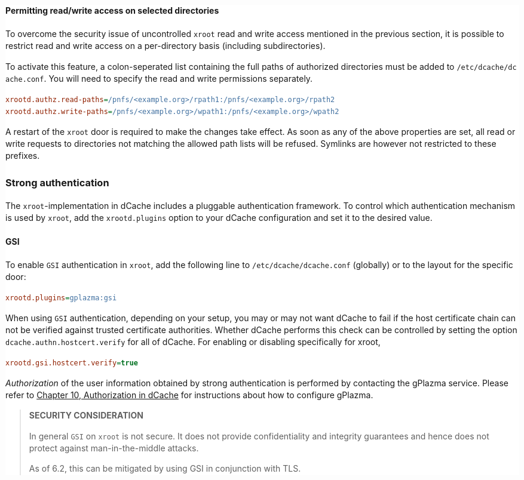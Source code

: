 #### Permitting read/write access on selected directories

To overcome the security issue of uncontrolled `xroot` read and write
access mentioned in the previous section, it is possible to restrict
read and write access on a per-directory basis (including
subdirectories).

To activate this feature, a colon-seperated list containing the full
paths of authorized directories must be added to
`/etc/dcache/dcache.conf`. You will need to specify the read and write
permissions separately.

```ini
xrootd.authz.read-paths=/pnfs/<example.org>/rpath1:/pnfs/<example.org>/rpath2
xrootd.authz.write-paths=/pnfs/<example.org>/wpath1:/pnfs/<example.org>/wpath2
```

A restart of the `xroot` door is required to make the changes take effect.
As soon as any of the above properties are set, all read or write requests
to directories not matching the allowed path lists will be refused.
Symlinks are however not restricted to these prefixes.

### Strong authentication

The `xroot`-implementation in dCache includes a pluggable
authentication framework. To control which authentication mechanism is
used by `xroot`, add the `xrootd.plugins` option to your dCache
configuration and set it to the desired value.

#### GSI

To enable `GSI` authentication in `xroot`, add the following line to `/etc/dcache/dcache.conf`
(globally) or to the layout for the specific door:

```ini
xrootd.plugins=gplazma:gsi
```

When using `GSI` authentication, depending on your setup, you may or may not want dCache to fail
if the host certificate chain can not be verified against trusted certificate authorities.
Whether dCache performs this check can be controlled by setting the option
`dcache.authn.hostcert.verify` for all of dCache.  For enabling or disabling specifically
for xroot,

```ini
xrootd.gsi.hostcert.verify=true
```

*Authorization* of the user information obtained by strong authentication
is performed by contacting the gPlazma service. Please refer to
[Chapter 10, Authorization in dCache](config-gplazma.md) for instructions about
how to configure gPlazma.

> **SECURITY CONSIDERATION**
>
> In general `GSI` on `xroot` is not secure. It does not provide confidentiality and integrity
> guarantees and hence does not protect against man-in-the-middle attacks.
>
> As of 6.2, this can be mitigated by using GSI in conjunction with TLS.
